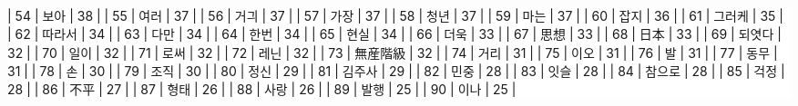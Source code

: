| 54 | 보아 | 38 |
| 55 | 여러 | 37 |
| 56 | 거긔 | 37 |
| 57 | 가장 | 37 |
| 58 | 청년 | 37 |
| 59 | 마는 | 37 |
| 60 | 잡지 | 36 |
| 61 | 그러케 | 35 |
| 62 | 따라서 | 34 |
| 63 | 다만 | 34 |
| 64 | 한번 | 34 |
| 65 | 현실 | 34 |
| 66 | 더욱 | 33 |
| 67 | 思想 | 33 |
| 68 | 日本 | 33 |
| 69 | 되엿다 | 32 |
| 70 | 일이 | 32 |
| 71 | 로써 | 32 |
| 72 | 레닌 | 32 |
| 73 | 無産階級 | 32 |
| 74 | 거리 | 31 |
| 75 | 이오 | 31 |
| 76 | 발 | 31 |
| 77 | 동무 | 31 |
| 78 | 손 | 30 |
| 79 | 조직 | 30 |
| 80 | 정신 | 29 |
| 81 | 김주사 | 29 |
| 82 | 민중 | 28 |
| 83 | 잇슬 | 28 |
| 84 | 참으로 | 28 |
| 85 | 걱정 | 28 |
| 86 | 不平 | 27 |
| 87 | 형태 | 26 |
| 88 | 사랑 | 26 |
| 89 | 발행 | 25 |
| 90 | 이나 | 25 |